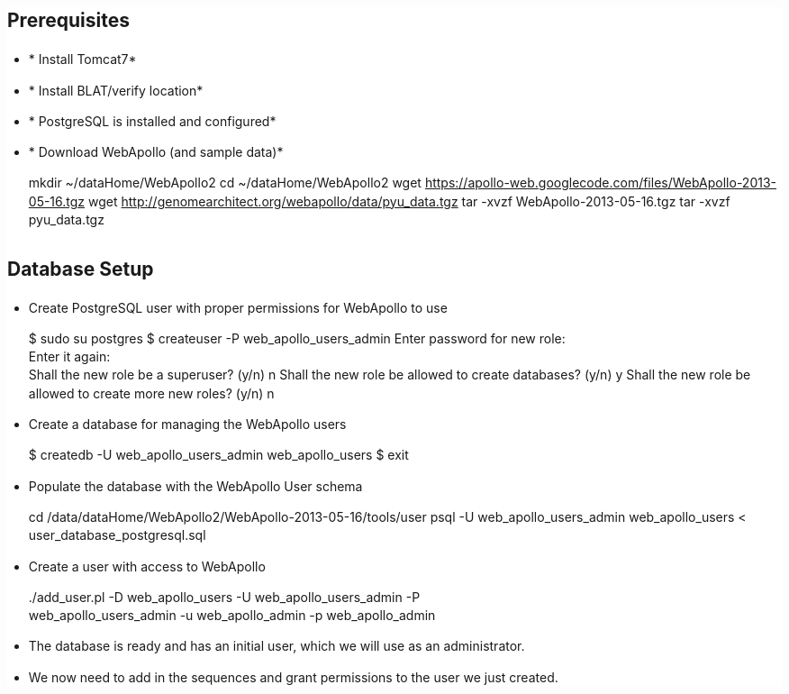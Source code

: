 

## <span id="Prerequisites" class="mw-headline">Prerequisites</span>

- \* Install Tomcat7\*
- \* Install BLAT/verify location\*
- \* PostgreSQL is installed and configured\*
- \* Download WebApollo (and sample data)\*



     mkdir ~/dataHome/WebApollo2
     cd ~/dataHome/WebApollo2
     wget  https://apollo-web.googlecode.com/files/WebApollo-2013-05-16.tgz
     wget  http://genomearchitect.org/webapollo/data/pyu_data.tgz
     tar -xvzf WebApollo-2013-05-16.tgz
     tar -xvzf pyu_data.tgz

## <span id="Database_Setup" class="mw-headline">Database Setup</span>

- Create PostgreSQL user with proper permissions for WebApollo to use



    $ sudo su postgres 
    $ createuser -P web_apollo_users_admin 
    Enter password for new role:  
    Enter it again:  
    Shall the new role be a superuser? (y/n) n 
    Shall the new role be allowed to create databases? (y/n) y 
    Shall the new role be allowed to create more new roles? (y/n) n 

- Create a database for managing the WebApollo users



    $ createdb -U web_apollo_users_admin web_apollo_users
    $ exit

- Populate the database with the WebApollo User schema



     cd /data/dataHome/WebApollo2/WebApollo-2013-05-16/tools/user 
     psql -U web_apollo_users_admin web_apollo_users < \
      user_database_postgresql.sql 

- Create a user with access to WebApollo



     ./add_user.pl -D web_apollo_users -U web_apollo_users_admin -P \
      web_apollo_users_admin -u web_apollo_admin -p web_apollo_admin 

- The database is ready and has an initial user, which we will use as an
  administrator.
- We now need to add in the sequences and grant permissions to the user
  we just created.
